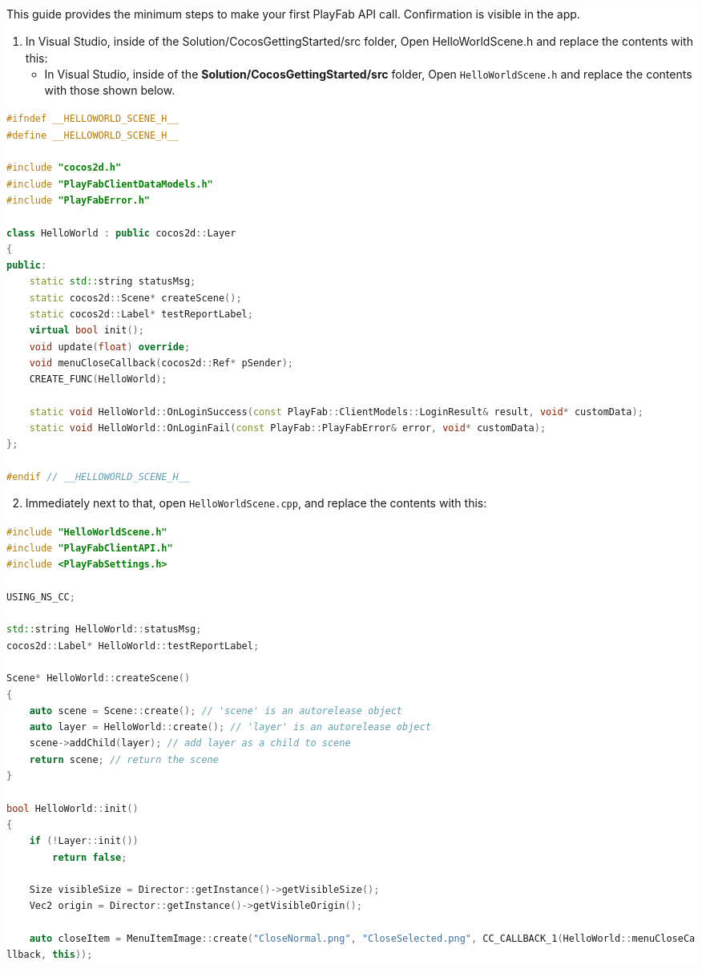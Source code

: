 This guide provides the minimum steps to make your first PlayFab API call. Confirmation is visible in the app.

1. In Visual Studio, inside of the Solution/CocosGettingStarted/src folder, Open HelloWorldScene.h and replace the contents with this:
    - In Visual Studio, inside of the **Solution/CocosGettingStarted/src** folder, Open `HelloWorldScene.h` and replace the contents with those shown below.

```cpp
#ifndef __HELLOWORLD_SCENE_H__
#define __HELLOWORLD_SCENE_H__

#include "cocos2d.h"
#include "PlayFabClientDataModels.h"
#include "PlayFabError.h"

class HelloWorld : public cocos2d::Layer
{
public:
    static std::string statusMsg;
    static cocos2d::Scene* createScene();
    static cocos2d::Label* testReportLabel;
    virtual bool init();
    void update(float) override;
    void menuCloseCallback(cocos2d::Ref* pSender);
    CREATE_FUNC(HelloWorld);

    static void HelloWorld::OnLoginSuccess(const PlayFab::ClientModels::LoginResult& result, void* customData);
    static void HelloWorld::OnLoginFail(const PlayFab::PlayFabError& error, void* customData);
};

#endif // __HELLOWORLD_SCENE_H__
```

2. Immediately next to that, open `HelloWorldScene.cpp`, and replace the contents with this:

```cpp
#include "HelloWorldScene.h"
#include "PlayFabClientAPI.h"
#include <PlayFabSettings.h>

USING_NS_CC;

std::string HelloWorld::statusMsg;
cocos2d::Label* HelloWorld::testReportLabel;

Scene* HelloWorld::createScene()
{
    auto scene = Scene::create(); // 'scene' is an autorelease object
    auto layer = HelloWorld::create(); // 'layer' is an autorelease object
    scene->addChild(layer); // add layer as a child to scene
    return scene; // return the scene
}

bool HelloWorld::init()
{
    if (!Layer::init())
        return false;

    Size visibleSize = Director::getInstance()->getVisibleSize();
    Vec2 origin = Director::getInstance()->getVisibleOrigin();

    auto closeItem = MenuItemImage::create("CloseNormal.png", "CloseSelected.png", CC_CALLBACK_1(HelloWorld::menuCloseCallback, this));
```
